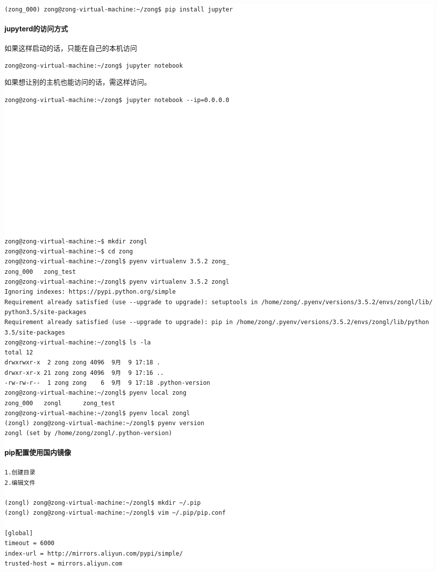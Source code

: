 	(zong_000) zong@zong-virtual-machine:~/zong$ pip install jupyter


#### jupyterd的访问方式

如果这样启动的话，只能在自己的本机访问 

	zong@zong-virtual-machine:~/zong$ jupyter notebook


如果想让别的主机也能访问的话，需这样访问。

	zong@zong-virtual-machine:~/zong$ jupyter notebook --ip=0.0.0.0













	zong@zong-virtual-machine:~$ mkdir zongl
	zong@zong-virtual-machine:~$ cd zong
	zong@zong-virtual-machine:~/zongl$ pyenv virtualenv 3.5.2 zong_
	zong_000   zong_test  
	zong@zong-virtual-machine:~/zongl$ pyenv virtualenv 3.5.2 zongl
	Ignoring indexes: https://pypi.python.org/simple
	Requirement already satisfied (use --upgrade to upgrade): setuptools in /home/zong/.pyenv/versions/3.5.2/envs/zongl/lib/python3.5/site-packages
	Requirement already satisfied (use --upgrade to upgrade): pip in /home/zong/.pyenv/versions/3.5.2/envs/zongl/lib/python3.5/site-packages
	zong@zong-virtual-machine:~/zongl$ ls -la
	total 12
	drwxrwxr-x  2 zong zong 4096  9月  9 17:18 .
	drwxr-xr-x 21 zong zong 4096  9月  9 17:16 ..
	-rw-rw-r--  1 zong zong    6  9月  9 17:18 .python-version
	zong@zong-virtual-machine:~/zongl$ pyenv local zong
	zong_000   zongl      zong_test  
	zong@zong-virtual-machine:~/zongl$ pyenv local zongl
	(zongl) zong@zong-virtual-machine:~/zongl$ pyenv version
	zongl (set by /home/zong/zongl/.python-version)


#### pip配置使用国内镜像

	1.创建目录
	2.编辑文件
	
	(zongl) zong@zong-virtual-machine:~/zongl$ mkdir ~/.pip
	(zongl) zong@zong-virtual-machine:~/zongl$ vim ~/.pip/pip.conf
	
	[global]
	timeout = 6000
	index-url = http://mirrors.aliyun.com/pypi/simple/
	trusted-host = mirrors.aliyun.com
	



